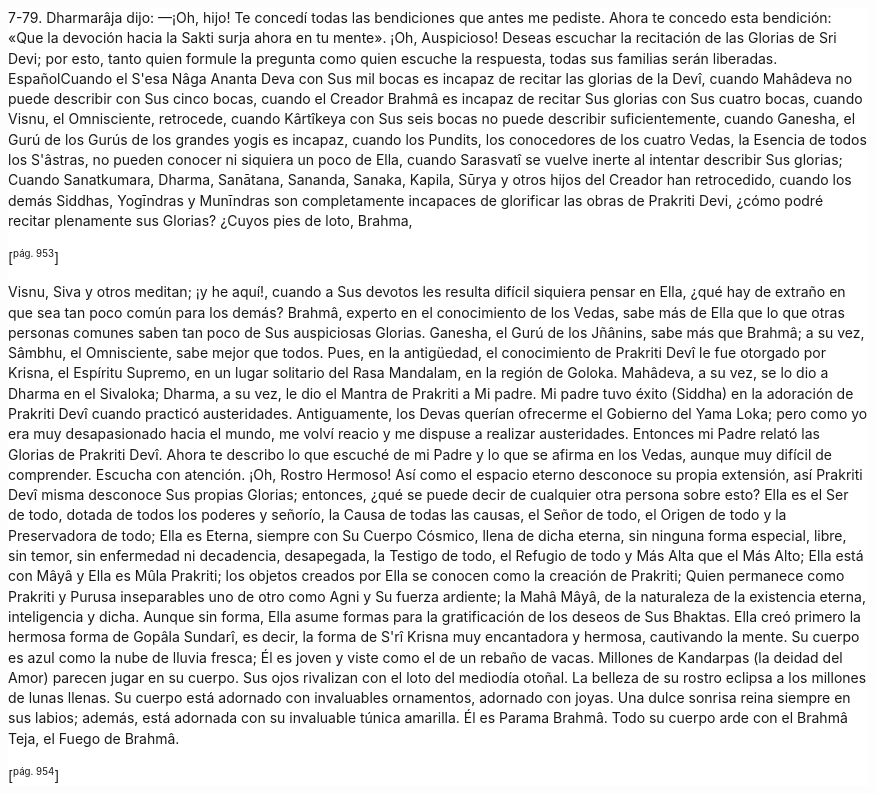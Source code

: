 7-79. Dharmarâja dijo: —¡Oh, hijo! Te concedí todas las bendiciones que antes me pediste. Ahora te concedo esta bendición: «Que la devoción hacia la Sakti surja ahora en tu mente». ¡Oh, Auspicioso! Deseas escuchar la recitación de las Glorias de Sri Devi; por esto, tanto quien formule la pregunta como quien escuche la respuesta, todas sus familias serán liberadas. EspañolCuando el S'esa Nâga Ananta Deva con Sus mil bocas es incapaz de recitar las glorias de la Devî, cuando Mahâdeva no puede describir con Sus cinco bocas, cuando el Creador Brahmâ es incapaz de recitar Sus glorias con Sus cuatro bocas, cuando Visnu, el Omnisciente, retrocede, cuando Kârtîkeya con Sus seis bocas no puede describir suficientemente, cuando Ganesha, el Gurú de los Gurús de los grandes yogis es incapaz, cuando los Pundits, los conocedores de los cuatro Vedas, la Esencia de todos los S'âstras, no pueden conocer ni siquiera un poco de Ella, cuando Sarasvatî se vuelve inerte al intentar describir Sus glorias; Cuando Sanatkumara, Dharma, Sanātana, Sananda, Sanaka, Kapila, Sūrya y otros hijos del Creador han retrocedido, cuando los demás Siddhas, Yogīndras y Munīndras son completamente incapaces de glorificar las obras de Prakriti Devi, ¿cómo podré recitar plenamente sus Glorias? ¿Cuyos pies de loto, Brahma,

<span id="p953">[<sup><small>pág. 953</small></sup>]</span>

Visnu, Siva y otros meditan; ¡y he aquí!, cuando a Sus devotos les resulta difícil siquiera pensar en Ella, ¿qué hay de extraño en que sea tan poco común para los demás? Brahmâ, experto en el conocimiento de los Vedas, sabe más de Ella que lo que otras personas comunes saben tan poco de Sus auspiciosas Glorias. Ganesha, el Gurú de los Jñânins, sabe más que Brahmâ; a su vez, Sâmbhu, el Omnisciente, sabe mejor que todos. Pues, en la antigüedad, el conocimiento de Prakriti Devî le fue otorgado por Krisna, el Espíritu Supremo, en un lugar solitario del Rasa Mandalam, en la región de Goloka. Mahâdeva, a su vez, se lo dio a Dharma en el Sivaloka; Dharma, a su vez, le dio el Mantra de Prakriti a Mi padre. Mi padre tuvo éxito (Siddha) en la adoración de Prakriti Devî cuando practicó austeridades. Antiguamente, los Devas querían ofrecerme el Gobierno del Yama Loka; pero como yo era muy desapasionado hacia el mundo, me volví reacio y me dispuse a realizar austeridades. Entonces mi Padre relató las Glorias de Prakriti Devî. Ahora te describo lo que escuché de mi Padre y lo que se afirma en los Vedas, aunque muy difícil de comprender. Escucha con atención. ¡Oh, Rostro Hermoso! Así como el espacio eterno desconoce su propia extensión, así Prakriti Devî misma desconoce Sus propias Glorias; entonces, ¿qué se puede decir de cualquier otra persona sobre esto? Ella es el Ser de todo, dotada de todos los poderes y señorío, la Causa de todas las causas, el Señor de todo, el Origen de todo y la Preservadora de todo; Ella es Eterna, siempre con Su Cuerpo Cósmico, llena de dicha eterna, sin ninguna forma especial, libre, sin temor, sin enfermedad ni decadencia, desapegada, la Testigo de todo, el Refugio de todo y Más Alta que el Más Alto; Ella está con Mâyâ y Ella es Mûla Prakriti; los objetos creados por Ella se conocen como la creación de Prakriti; Quien permanece como Prakriti y Purusa inseparables uno de otro como Agni y Su fuerza ardiente; la Mahâ Mâyâ, de la naturaleza de la existencia eterna, inteligencia y dicha. Aunque sin forma, Ella asume formas para la gratificación de los deseos de Sus Bhaktas. Ella creó primero la hermosa forma de Gopâla Sundarî, es decir, la forma de S'rî Krisna muy encantadora y hermosa, cautivando la mente. Su cuerpo es azul como la nube de lluvia fresca; Él es joven y viste como el de un rebaño de vacas. Millones de Kandarpas (la deidad del Amor) parecen jugar en su cuerpo. Sus ojos rivalizan con el loto del mediodía otoñal. La belleza de su rostro eclipsa a los millones de lunas llenas. Su cuerpo está adornado con invaluables ornamentos, adornado con joyas. Una dulce sonrisa reina siempre en sus labios; además, está adornada con su invaluable túnica amarilla. Él es Parama Brahmâ. Todo su cuerpo arde con el Brahmâ Teja, el Fuego de Brahmâ.

<span id="p954">[<sup><small>pág. 954</small></sup>]</span>

